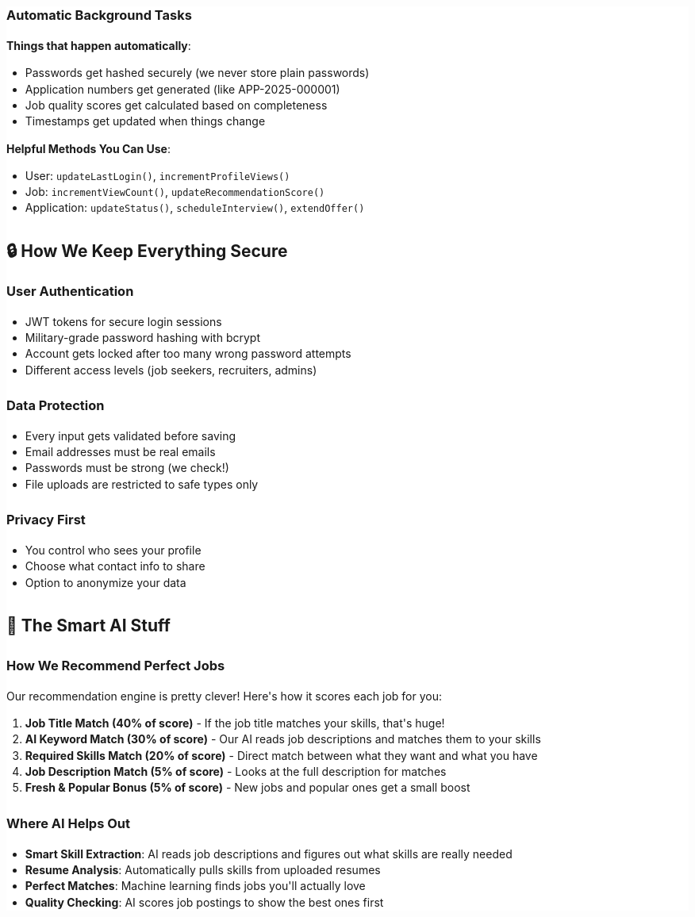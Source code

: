### Automatic Background Tasks

**Things that happen automatically**:
- Passwords get hashed securely (we never store plain passwords)
- Application numbers get generated (like APP-2025-000001)
- Job quality scores get calculated based on completeness
- Timestamps get updated when things change

**Helpful Methods You Can Use**:
- User: `updateLastLogin()`, `incrementProfileViews()`
- Job: `incrementViewCount()`, `updateRecommendationScore()`
- Application: `updateStatus()`, `scheduleInterview()`, `extendOffer()`

## 🔒 How We Keep Everything Secure

### User Authentication
- JWT tokens for secure login sessions
- Military-grade password hashing with bcrypt
- Account gets locked after too many wrong password attempts
- Different access levels (job seekers, recruiters, admins)

### Data Protection
- Every input gets validated before saving
- Email addresses must be real emails
- Passwords must be strong (we check!)
- File uploads are restricted to safe types only

### Privacy First
- You control who sees your profile
- Choose what contact info to share
- Option to anonymize your data

## 🎯 The Smart AI Stuff

### How We Recommend Perfect Jobs

Our recommendation engine is pretty clever! Here's how it scores each job for you:

1. **Job Title Match (40% of score)** - If the job title matches your skills, that's huge!
2. **AI Keyword Match (30% of score)** - Our AI reads job descriptions and matches them to your skills
3. **Required Skills Match (20% of score)** - Direct match between what they want and what you have
4. **Job Description Match (5% of score)** - Looks at the full description for matches
5. **Fresh & Popular Bonus (5% of score)** - New jobs and popular ones get a small boost

### Where AI Helps Out

- **Smart Skill Extraction**: AI reads job descriptions and figures out what skills are really needed
- **Resume Analysis**: Automatically pulls skills from uploaded resumes
- **Perfect Matches**: Machine learning finds jobs you'll actually love
- **Quality Checking**: AI scores job postings to show the best ones first
